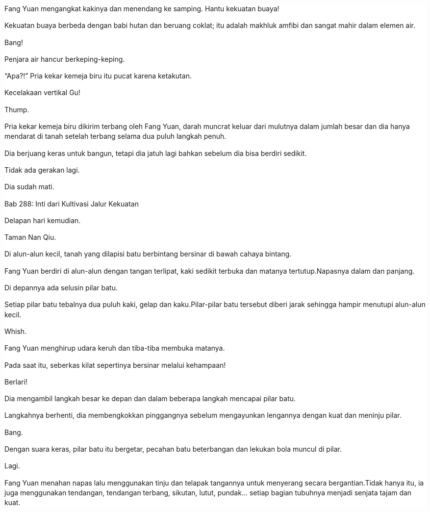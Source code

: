 Fang Yuan mengangkat kakinya dan menendang ke samping. Hantu kekuatan buaya!

Kekuatan buaya berbeda dengan babi hutan dan beruang coklat; itu adalah makhluk amfibi dan sangat mahir dalam elemen air.

Bang!

Penjara air hancur berkeping-keping.

“Apa?!” Pria kekar kemeja biru itu pucat karena ketakutan.

Kecelakaan vertikal Gu!

Thump.

Pria kekar kemeja biru dikirim terbang oleh Fang Yuan, darah muncrat keluar dari mulutnya dalam jumlah besar dan dia hanya mendarat di tanah setelah terbang selama dua puluh langkah penuh.

Dia berjuang keras untuk bangun, tetapi dia jatuh lagi bahkan sebelum dia bisa berdiri sedikit.

Tidak ada gerakan lagi.

Dia sudah mati.

Bab 288: Inti dari Kultivasi Jalur Kekuatan

Delapan hari kemudian.

Taman Nan Qiu.

Di alun-alun kecil, tanah yang dilapisi batu berbintang bersinar di bawah cahaya bintang.

Fang Yuan berdiri di alun-alun dengan tangan terlipat, kaki sedikit terbuka dan matanya tertutup.Napasnya dalam dan panjang.

Di depannya ada selusin pilar batu.

Setiap pilar batu tebalnya dua puluh kaki, gelap dan kaku.Pilar-pilar batu tersebut diberi jarak sehingga hampir menutupi alun-alun kecil.

Whish.

Fang Yuan menghirup udara keruh dan tiba-tiba membuka matanya.

Pada saat itu, seberkas kilat sepertinya bersinar melalui kehampaan!

Berlari!

Dia mengambil langkah besar ke depan dan dalam beberapa langkah mencapai pilar batu.

Langkahnya berhenti, dia membengkokkan pinggangnya sebelum mengayunkan lengannya dengan kuat dan meninju pilar.

Bang.

Dengan suara keras, pilar batu itu bergetar, pecahan batu beterbangan dan lekukan bola muncul di pilar.

Lagi.

Fang Yuan menahan napas lalu menggunakan tinju dan telapak tangannya untuk menyerang secara bergantian.Tidak hanya itu, ia juga menggunakan tendangan, tendangan terbang, sikutan, lutut, pundak… setiap bagian tubuhnya menjadi senjata tajam dan kuat.
